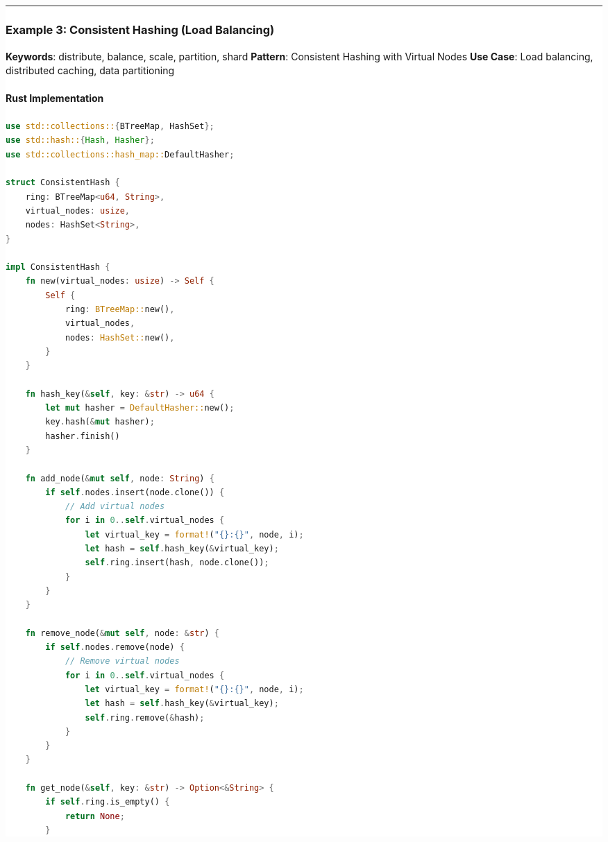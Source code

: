 ```go
```

---

### Example 3: Consistent Hashing (Load Balancing)

**Keywords**: distribute, balance, scale, partition, shard
**Pattern**: Consistent Hashing with Virtual Nodes
**Use Case**: Load balancing, distributed caching, data partitioning

#### Rust Implementation
```rust
use std::collections::{BTreeMap, HashSet};
use std::hash::{Hash, Hasher};
use std::collections::hash_map::DefaultHasher;

struct ConsistentHash {
    ring: BTreeMap<u64, String>,
    virtual_nodes: usize,
    nodes: HashSet<String>,
}

impl ConsistentHash {
    fn new(virtual_nodes: usize) -> Self {
        Self {
            ring: BTreeMap::new(),
            virtual_nodes,
            nodes: HashSet::new(),
        }
    }

    fn hash_key(&self, key: &str) -> u64 {
        let mut hasher = DefaultHasher::new();
        key.hash(&mut hasher);
        hasher.finish()
    }

    fn add_node(&mut self, node: String) {
        if self.nodes.insert(node.clone()) {
            // Add virtual nodes
            for i in 0..self.virtual_nodes {
                let virtual_key = format!("{}:{}", node, i);
                let hash = self.hash_key(&virtual_key);
                self.ring.insert(hash, node.clone());
            }
        }
    }

    fn remove_node(&mut self, node: &str) {
        if self.nodes.remove(node) {
            // Remove virtual nodes
            for i in 0..self.virtual_nodes {
                let virtual_key = format!("{}:{}", node, i);
                let hash = self.hash_key(&virtual_key);
                self.ring.remove(&hash);
            }
        }
    }

    fn get_node(&self, key: &str) -> Option<&String> {
        if self.ring.is_empty() {
            return None;
        }

```